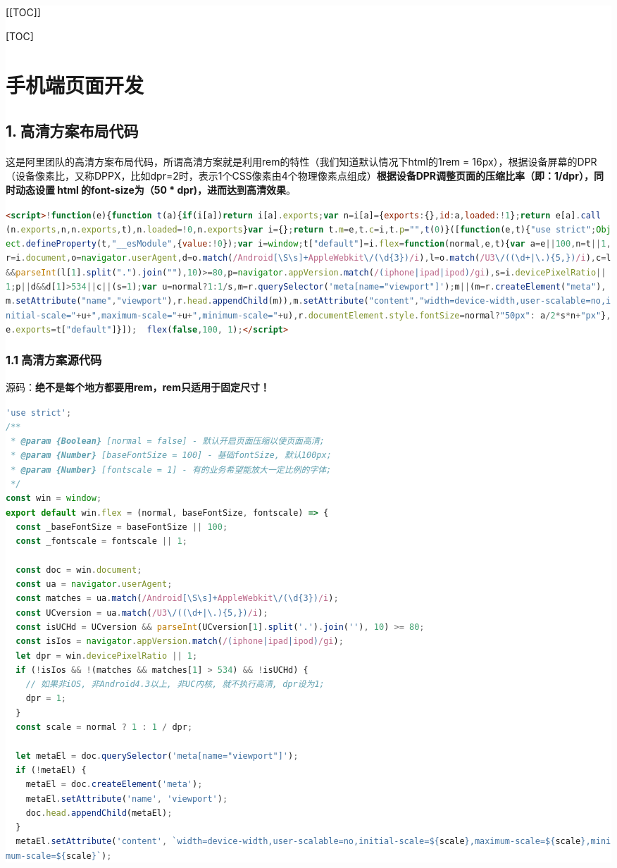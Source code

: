 [[TOC]]

[TOC]

# 手机端页面开发

## 1. 高清方案布局代码

这是阿里团队的高清方案布局代码，所谓高清方案就是利用rem的特性（我们知道默认情况下html的1rem = 16px），根据设备屏幕的DPR（设备像素比，又称DPPX，比如dpr=2时，表示1个CSS像素由4个物理像素点组成）**根据设备DPR调整页面的压缩比率（即：1/dpr），同时动态设置 html 的font-size为（50 \* dpr)，进而达到高清效果**。

 ```html
<script>!function(e){function t(a){if(i[a])return i[a].exports;var n=i[a]={exports:{},id:a,loaded:!1};return e[a].call(n.exports,n,n.exports,t),n.loaded=!0,n.exports}var i={};return t.m=e,t.c=i,t.p="",t(0)}([function(e,t){"use strict";Object.defineProperty(t,"__esModule",{value:!0});var i=window;t["default"]=i.flex=function(normal,e,t){var a=e||100,n=t||1,r=i.document,o=navigator.userAgent,d=o.match(/Android[\S\s]+AppleWebkit\/(\d{3})/i),l=o.match(/U3\/((\d+|\.){5,})/i),c=l&&parseInt(l[1].split(".").join(""),10)>=80,p=navigator.appVersion.match(/(iphone|ipad|ipod)/gi),s=i.devicePixelRatio||1;p||d&&d[1]>534||c||(s=1);var u=normal?1:1/s,m=r.querySelector('meta[name="viewport"]');m||(m=r.createElement("meta"),m.setAttribute("name","viewport"),r.head.appendChild(m)),m.setAttribute("content","width=device-width,user-scalable=no,initial-scale="+u+",maximum-scale="+u+",minimum-scale="+u),r.documentElement.style.fontSize=normal?"50px": a/2*s*n+"px"},e.exports=t["default"]}]);  flex(false,100, 1);</script>

 ```

### 1.1 高清方案源代码

源码：**绝不是每个地方都要用rem，rem只适用于固定尺寸！**

```javascript
'use strict';
/**
 * @param {Boolean} [normal = false] - 默认开启页面压缩以使页面高清;  
 * @param {Number} [baseFontSize = 100] - 基础fontSize, 默认100px;
 * @param {Number} [fontscale = 1] - 有的业务希望能放大一定比例的字体;
 */
const win = window;
export default win.flex = (normal, baseFontSize, fontscale) => {
  const _baseFontSize = baseFontSize || 100;
  const _fontscale = fontscale || 1;

  const doc = win.document;
  const ua = navigator.userAgent;
  const matches = ua.match(/Android[\S\s]+AppleWebkit\/(\d{3})/i);
  const UCversion = ua.match(/U3\/((\d+|\.){5,})/i);
  const isUCHd = UCversion && parseInt(UCversion[1].split('.').join(''), 10) >= 80;
  const isIos = navigator.appVersion.match(/(iphone|ipad|ipod)/gi);
  let dpr = win.devicePixelRatio || 1;
  if (!isIos && !(matches && matches[1] > 534) && !isUCHd) {
    // 如果非iOS, 非Android4.3以上, 非UC内核, 就不执行高清, dpr设为1;
    dpr = 1;
  }
  const scale = normal ? 1 : 1 / dpr;

  let metaEl = doc.querySelector('meta[name="viewport"]');
  if (!metaEl) {
    metaEl = doc.createElement('meta');
    metaEl.setAttribute('name', 'viewport');
    doc.head.appendChild(metaEl);
  }
  metaEl.setAttribute('content', `width=device-width,user-scalable=no,initial-scale=${scale},maximum-scale=${scale},minimum-scale=${scale}`);
```